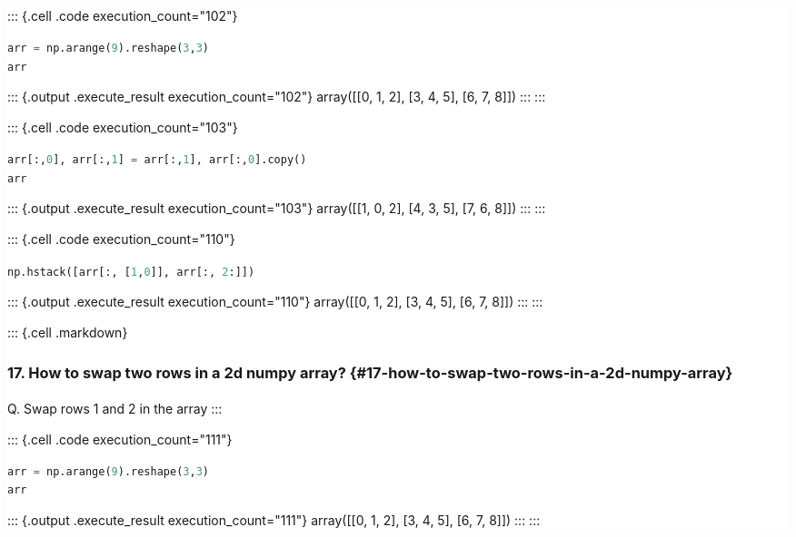 ::: {.cell .code execution_count="102"}
``` python
arr = np.arange(9).reshape(3,3)
arr
```

::: {.output .execute_result execution_count="102"}
    array([[0, 1, 2],
           [3, 4, 5],
           [6, 7, 8]])
:::
:::

::: {.cell .code execution_count="103"}
``` python
arr[:,0], arr[:,1] = arr[:,1], arr[:,0].copy()
arr
```

::: {.output .execute_result execution_count="103"}
    array([[1, 0, 2],
           [4, 3, 5],
           [7, 6, 8]])
:::
:::

::: {.cell .code execution_count="110"}
``` python
np.hstack([arr[:, [1,0]], arr[:, 2:]])
```

::: {.output .execute_result execution_count="110"}
    array([[0, 1, 2],
           [3, 4, 5],
           [6, 7, 8]])
:::
:::

::: {.cell .markdown}
### 17. How to swap two rows in a 2d numpy array? {#17-how-to-swap-two-rows-in-a-2d-numpy-array}

Q. Swap rows 1 and 2 in the array
:::

::: {.cell .code execution_count="111"}
``` python
arr = np.arange(9).reshape(3,3)
arr
```

::: {.output .execute_result execution_count="111"}
    array([[0, 1, 2],
           [3, 4, 5],
           [6, 7, 8]])
:::
:::
